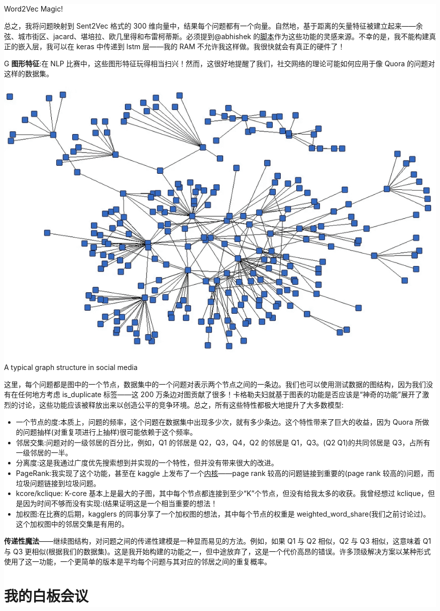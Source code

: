 Word2Vec Magic!

总之，我将问题映射到 Sent2Vec 格式的 300 维向量中，结果每个问题都有一个向量。自然地，基于距离的矢量特征被建立起来——余弦、城市街区、jacard、堪培拉、欧几里得和布雷柯蒂斯。必须提到@abhishek 的[脚本](https://github.com/abhishekkrthakur/is_that_a_duplicate_quora_question)作为这些功能的灵感来源。不幸的是，我不能构建真正的嵌入层，我可以在 keras 中传递到 lstm 层——我的 RAM 不允许我这样做。我很快就会有真正的硬件了！

G **图形特征**:在 NLP 比赛中，这些图形特征玩得相当扫兴！然而，这很好地提醒了我们，社交网络的理论可能如何应用于像 Quora 的问题对这样的数据集。

![](img/21e5795696b18d0de92733c895f57956.png)

A typical graph structure in social media

这里，每个问题都是图中的一个节点，数据集中的一个问题对表示两个节点之间的一条边。我们也可以使用测试数据的图结构，因为我们没有在任何地方考虑 is_duplicate 标签——这 200 万条边对图贡献了很多！卡格勒夫妇就基于图表的功能是否应该是“神奇的功能”展开了激烈的讨论，这些功能应该被释放出来以创造公平的竞争环境。总之，所有这些特性都极大地提升了大多数模型:

*   一个节点的度:本质上，问题的频率，这个问题在数据集中出现多少次，就有多少条边。这个特性带来了巨大的收益，因为 Quora 所做的问题抽样(对重复项进行上抽样)很可能依赖于这个频率。
*   邻居交集:问题对的一级邻居的百分比，例如，Q1 的邻居是 Q2，Q3，Q4，Q2 的邻居是 Q1，Q3。(Q2 Q1)的共同邻居是 Q3，占所有一级邻居的一半。
*   分离度:这是我通过广度优先搜索想到并实现的一个特性，但并没有带来很大的改进。
*   PageRank:我实现了这个功能，甚至在 kaggle 上发布了一个[内核](https://www.kaggle.com/shubh24/pagerank-on-quora-a-basic-implementation)——page rank 较高的问题链接到重要的(page rank 较高的)问题，而垃圾问题链接到垃圾问题。
*   kcore/kclique: K-core 基本上是最大的子图，其中每个节点都连接到至少“K”个节点，但没有给我太多的收获。我曾经想过 kclique，但是因为时间不够而没有实现:(结果证明这是一个相当重要的想法！
*   加权图:在比赛的后期，kagglers 的同事分享了一个加权图的想法，其中每个节点的权重是 weighted_word_share(我们之前讨论过)。这个加权图中的邻居交集是有用的。

**传递性魔法**——继续图结构，对问题之间的传递性建模是一种显而易见的方法。例如，如果 Q1 与 Q2 相似，Q2 与 Q3 相似，这意味着 Q1 与 Q3 更相似(根据我们的数据集)。这是我开始构建的功能之一，但中途放弃了，这是一个代价高昂的错误。许多顶级解决方案以某种形式使用了这一功能，一个更简单的版本是平均每个问题与其对应的邻居之间的重复概率。

# **我的白板会议**
